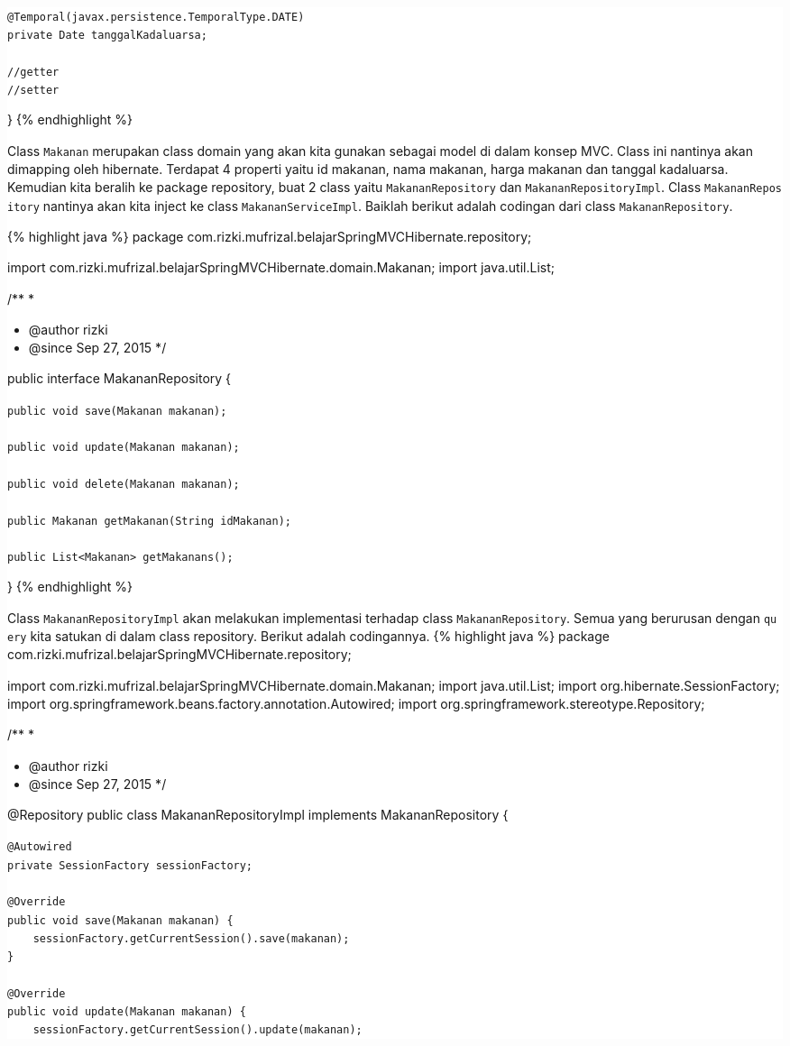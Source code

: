     @Temporal(javax.persistence.TemporalType.DATE)
    private Date tanggalKadaluarsa;

    //getter
    //setter

}
{% endhighlight %}

Class `Makanan` merupakan class domain yang akan kita gunakan sebagai model di dalam konsep MVC. Class ini nantinya akan dimapping oleh hibernate. Terdapat 4 properti yaitu id makanan, nama makanan, harga makanan dan tanggal kadaluarsa. Kemudian kita beralih ke package repository, buat 2 class yaitu `MakananRepository` dan `MakananRepositoryImpl`. Class `MakananRepository` nantinya akan kita inject ke class `MakananServiceImpl`. Baiklah berikut adalah codingan dari class `MakananRepository`.

{% highlight java %}
package com.rizki.mufrizal.belajarSpringMVCHibernate.repository;

import com.rizki.mufrizal.belajarSpringMVCHibernate.domain.Makanan;
import java.util.List;

/**
 *
 * @author rizki
 * @since Sep 27, 2015
 */

public interface MakananRepository {

    public void save(Makanan makanan);

    public void update(Makanan makanan);

    public void delete(Makanan makanan);

    public Makanan getMakanan(String idMakanan);

    public List<Makanan> getMakanans();
}
{% endhighlight %}

Class `MakananRepositoryImpl` akan melakukan implementasi terhadap class `MakananRepository`. Semua yang berurusan dengan `query` kita satukan di dalam class repository. Berikut adalah codingannya.
{% highlight java %}
package com.rizki.mufrizal.belajarSpringMVCHibernate.repository;

import com.rizki.mufrizal.belajarSpringMVCHibernate.domain.Makanan;
import java.util.List;
import org.hibernate.SessionFactory;
import org.springframework.beans.factory.annotation.Autowired;
import org.springframework.stereotype.Repository;

/**
 *
 * @author rizki
 * @since Sep 27, 2015
 */

@Repository
public class MakananRepositoryImpl implements MakananRepository {

    @Autowired
    private SessionFactory sessionFactory;

    @Override
    public void save(Makanan makanan) {
        sessionFactory.getCurrentSession().save(makanan);
    }

    @Override
    public void update(Makanan makanan) {
        sessionFactory.getCurrentSession().update(makanan);